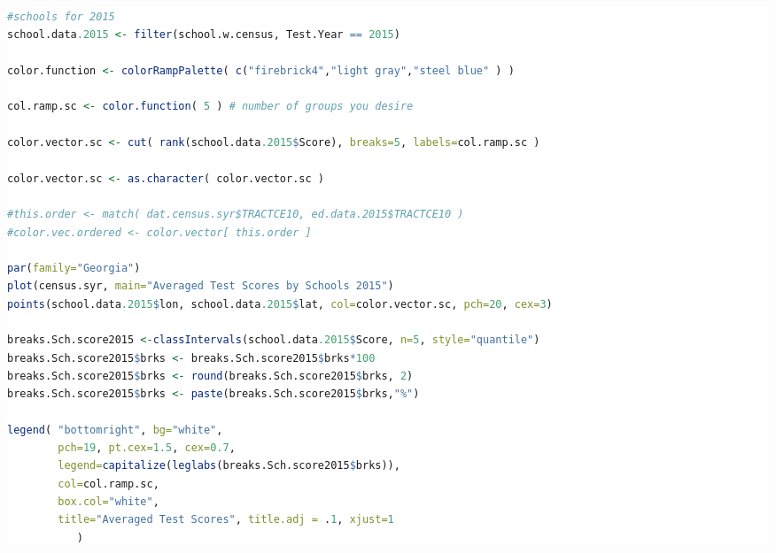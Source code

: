 
```r
#schools for 2015 
school.data.2015 <- filter(school.w.census, Test.Year == 2015)

color.function <- colorRampPalette( c("firebrick4","light gray","steel blue" ) )

col.ramp.sc <- color.function( 5 ) # number of groups you desire

color.vector.sc <- cut( rank(school.data.2015$Score), breaks=5, labels=col.ramp.sc )

color.vector.sc <- as.character( color.vector.sc )

#this.order <- match( dat.census.syr$TRACTCE10, ed.data.2015$TRACTCE10 )
#color.vec.ordered <- color.vector[ this.order ]

par(family="Georgia")
plot(census.syr, main="Averaged Test Scores by Schools 2015")
points(school.data.2015$lon, school.data.2015$lat, col=color.vector.sc, pch=20, cex=3)

breaks.Sch.score2015 <-classIntervals(school.data.2015$Score, n=5, style="quantile")
breaks.Sch.score2015$brks <- breaks.Sch.score2015$brks*100
breaks.Sch.score2015$brks <- round(breaks.Sch.score2015$brks, 2)
breaks.Sch.score2015$brks <- paste(breaks.Sch.score2015$brks,"%")

legend( "bottomright", bg="white",
        pch=19, pt.cex=1.5, cex=0.7,
        legend=capitalize(leglabs(breaks.Sch.score2015$brks)), 
        col=col.ramp.sc, 
        box.col="white",
        title="Averaged Test Scores", title.adj = .1, xjust=1
           )
```
